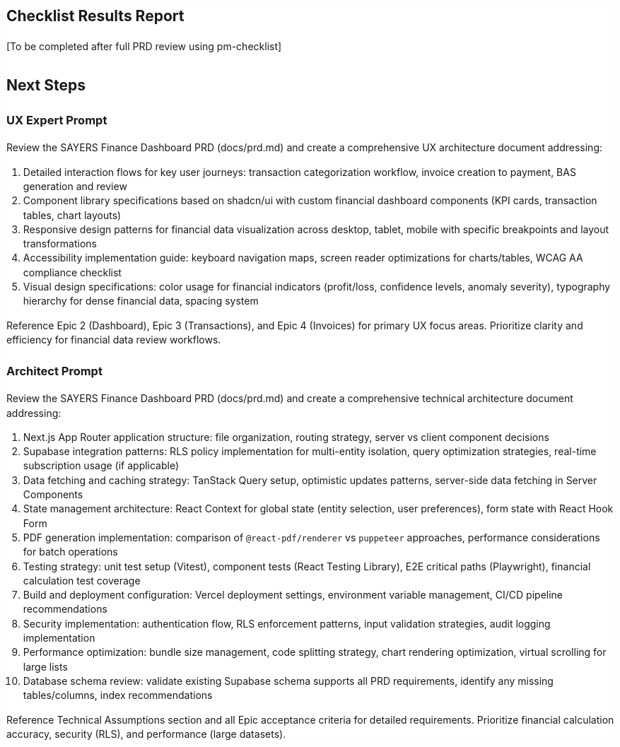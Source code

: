 
## Checklist Results Report

[To be completed after full PRD review using pm-checklist]

## Next Steps

### UX Expert Prompt

Review the SAYERS Finance Dashboard PRD (docs/prd.md) and create a comprehensive UX architecture document addressing:

1. Detailed interaction flows for key user journeys: transaction categorization workflow, invoice creation to payment, BAS generation and review
2. Component library specifications based on shadcn/ui with custom financial dashboard components (KPI cards, transaction tables, chart layouts)
3. Responsive design patterns for financial data visualization across desktop, tablet, mobile with specific breakpoints and layout transformations
4. Accessibility implementation guide: keyboard navigation maps, screen reader optimizations for charts/tables, WCAG AA compliance checklist
5. Visual design specifications: color usage for financial indicators (profit/loss, confidence levels, anomaly severity), typography hierarchy for dense financial data, spacing system

Reference Epic 2 (Dashboard), Epic 3 (Transactions), and Epic 4 (Invoices) for primary UX focus areas. Prioritize clarity and efficiency for financial data review workflows.

### Architect Prompt

Review the SAYERS Finance Dashboard PRD (docs/prd.md) and create a comprehensive technical architecture document addressing:

1. Next.js App Router application structure: file organization, routing strategy, server vs client component decisions
2. Supabase integration patterns: RLS policy implementation for multi-entity isolation, query optimization strategies, real-time subscription usage (if applicable)
3. Data fetching and caching strategy: TanStack Query setup, optimistic updates patterns, server-side data fetching in Server Components
4. State management architecture: React Context for global state (entity selection, user preferences), form state with React Hook Form
5. PDF generation implementation: comparison of `@react-pdf/renderer` vs `puppeteer` approaches, performance considerations for batch operations
6. Testing strategy: unit test setup (Vitest), component tests (React Testing Library), E2E critical paths (Playwright), financial calculation test coverage
7. Build and deployment configuration: Vercel deployment settings, environment variable management, CI/CD pipeline recommendations
8. Security implementation: authentication flow, RLS enforcement patterns, input validation strategies, audit logging implementation
9. Performance optimization: bundle size management, code splitting strategy, chart rendering optimization, virtual scrolling for large lists
10. Database schema review: validate existing Supabase schema supports all PRD requirements, identify any missing tables/columns, index recommendations

Reference Technical Assumptions section and all Epic acceptance criteria for detailed requirements. Prioritize financial calculation accuracy, security (RLS), and performance (large datasets).
